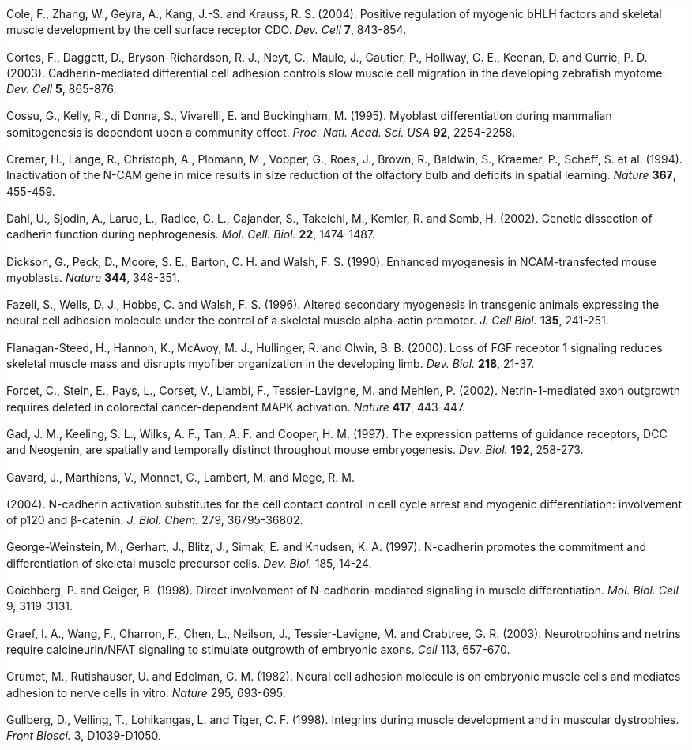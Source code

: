 Cole, F., Zhang, W., Geyra, A., Kang, J.-S. and Krauss, R. S. (2004). Positive regulation of myogenic bHLH factors and skeletal muscle development by the cell surface receptor CDO. *Dev. Cell* **7**, 843-854.

Cortes, F., Daggett, D., Bryson-Richardson, R. J., Neyt, C., Maule, J., Gautier, P., Hollway, G. E., Keenan, D. and Currie, P. D. (2003). Cadherin-mediated differential cell adhesion controls slow muscle cell migration in the developing zebrafish myotome. *Dev. Cell* **5**, 865-876.

Cossu, G., Kelly, R., di Donna, S., Vivarelli, E. and Buckingham, M. (1995). Myoblast differentiation during mammalian somitogenesis is dependent upon a community effect. *Proc. Natl. Acad. Sci. USA* **92**, 2254-2258.

Cremer, H., Lange, R., Christoph, A., Plomann, M., Vopper, G., Roes, J., Brown, R., Baldwin, S., Kraemer, P., Scheff, S. et al. (1994). Inactivation of the N-CAM gene in mice results in size reduction of the olfactory bulb and deficits in spatial learning. *Nature* **367**, 455-459.

Dahl, U., Sjodin, A., Larue, L., Radice, G. L., Cajander, S., Takeichi, M., Kemler, R. and Semb, H. (2002). Genetic dissection of cadherin function during nephrogenesis. *Mol. Cell. Biol.* **22**, 1474-1487.

Dickson, G., Peck, D., Moore, S. E., Barton, C. H. and Walsh, F. S. (1990). Enhanced myogenesis in NCAM-transfected mouse myoblasts. *Nature* **344**, 348-351.

Fazeli, S., Wells, D. J., Hobbs, C. and Walsh, F. S. (1996). Altered secondary myogenesis in transgenic animals expressing the neural cell adhesion molecule under the control of a skeletal muscle alpha-actin promoter. *J. Cell Biol.* **135**, 241-251.

Flanagan-Steed, H., Hannon, K., McAvoy, M. J., Hullinger, R. and Olwin, B. B. (2000). Loss of FGF receptor 1 signaling reduces skeletal muscle mass and disrupts myofiber organization in the developing limb. *Dev. Biol.* **218**, 21-37.

Forcet, C., Stein, E., Pays, L., Corset, V., Llambi, F., Tessier-Lavigne, M. and Mehlen, P. (2002). Netrin-1-mediated axon outgrowth requires deleted in colorectal cancer-dependent MAPK activation. *Nature* **417**, 443-447.

Gad, J. M., Keeling, S. L., Wilks, A. F., Tan, A. F. and Cooper, H. M. (1997). The expression patterns of guidance receptors, DCC and Neogenin, are spatially and temporally distinct throughout mouse embryogenesis. *Dev. Biol.* **192**, 258-273.

Gavard, J., Marthiens, V., Monnet, C., Lambert, M. and Mege, R. M.

(2004). N-cadherin activation substitutes for the cell contact control in cell cycle arrest and myogenic differentiation: involvement of p120 and β-catenin. *J. Biol. Chem.* 279, 36795-36802.

George-Weinstein, M., Gerhart, J., Blitz, J., Simak, E. and Knudsen, K. A. (1997). N-cadherin promotes the commitment and differentiation of skeletal muscle precursor cells. *Dev. Biol.* 185, 14-24.

Goichberg, P. and Geiger, B. (1998). Direct involvement of N-cadherin-mediated signaling in muscle differentiation. *Mol. Biol. Cell* 9, 3119-3131.

Graef, I. A., Wang, F., Charron, F., Chen, L., Neilson, J., Tessier-Lavigne, M. and Crabtree, G. R. (2003). Neurotrophins and netrins require calcineurin/NFAT signaling to stimulate outgrowth of embryonic axons. *Cell* 113, 657-670.

Grumet, M., Rutishauser, U. and Edelman, G. M. (1982). Neural cell adhesion molecule is on embryonic muscle cells and mediates adhesion to nerve cells in vitro. *Nature* 295, 693-695.

Gullberg, D., Velling, T., Lohikangas, L. and Tiger, C. F. (1998). Integrins during muscle development and in muscular dystrophies. *Front Biosci.* 3, D1039-D1050.
